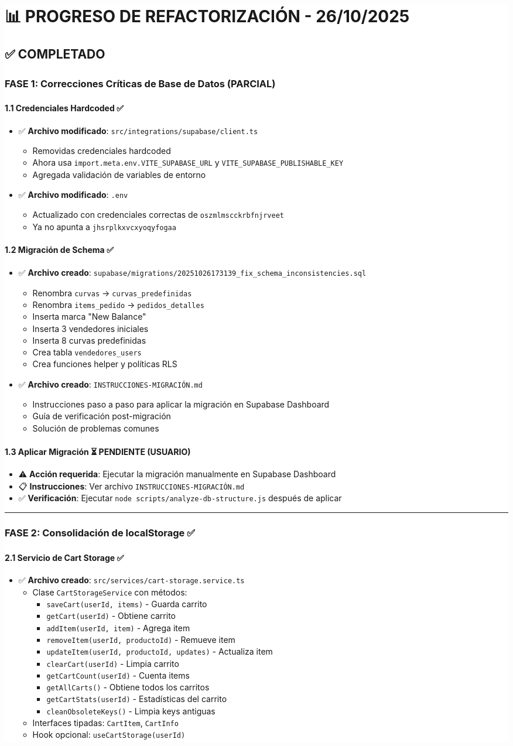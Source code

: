 # 📊 PROGRESO DE REFACTORIZACIÓN - 26/10/2025

## ✅ COMPLETADO

### FASE 1: Correcciones Críticas de Base de Datos (PARCIAL)

#### 1.1 Credenciales Hardcoded ✅
- ✅ **Archivo modificado**: `src/integrations/supabase/client.ts`
  - Removidas credenciales hardcoded
  - Ahora usa `import.meta.env.VITE_SUPABASE_URL` y `VITE_SUPABASE_PUBLISHABLE_KEY`
  - Agregada validación de variables de entorno

- ✅ **Archivo modificado**: `.env`
  - Actualizado con credenciales correctas de `oszmlmscckrbfnjrveet`
  - Ya no apunta a `jhsrplkxvcxyoqyfogaa`

#### 1.2 Migración de Schema ✅
- ✅ **Archivo creado**: `supabase/migrations/20251026173139_fix_schema_inconsistencies.sql`
  - Renombra `curvas` → `curvas_predefinidas`
  - Renombra `items_pedido` → `pedidos_detalles`
  - Inserta marca "New Balance"
  - Inserta 3 vendedores iniciales
  - Inserta 8 curvas predefinidas
  - Crea tabla `vendedores_users`
  - Crea funciones helper y políticas RLS

- ✅ **Archivo creado**: `INSTRUCCIONES-MIGRACIÓN.md`
  - Instrucciones paso a paso para aplicar la migración en Supabase Dashboard
  - Guía de verificación post-migración
  - Solución de problemas comunes

#### 1.3 Aplicar Migración ⏳ PENDIENTE (USUARIO)
- ⚠️ **Acción requerida**: Ejecutar la migración manualmente en Supabase Dashboard
- 📋 **Instrucciones**: Ver archivo `INSTRUCCIONES-MIGRACIÓN.md`
- ✅ **Verificación**: Ejecutar `node scripts/analyze-db-structure.js` después de aplicar

---

### FASE 2: Consolidación de localStorage ✅

#### 2.1 Servicio de Cart Storage ✅
- ✅ **Archivo creado**: `src/services/cart-storage.service.ts`
  - Clase `CartStorageService` con métodos:
    - `saveCart(userId, items)` - Guarda carrito
    - `getCart(userId)` - Obtiene carrito
    - `addItem(userId, item)` - Agrega item
    - `removeItem(userId, productoId)` - Remueve item
    - `updateItem(userId, productoId, updates)` - Actualiza item
    - `clearCart(userId)` - Limpia carrito
    - `getCartCount(userId)` - Cuenta items
    - `getAllCarts()` - Obtiene todos los carritos
    - `getCartStats(userId)` - Estadísticas del carrito
    - `cleanObsoleteKeys()` - Limpia keys antiguas
  - Interfaces tipadas: `CartItem`, `CartInfo`
  - Hook opcional: `useCartStorage(userId)`
